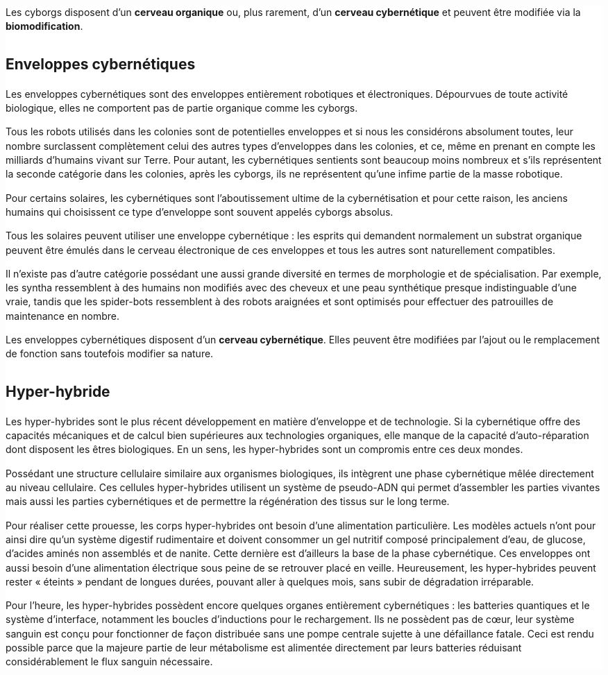 Les cyborgs disposent d’un **cerveau organique** ou, plus rarement, d’un **cerveau cybernétique** et peuvent être modifiée via la **biomodification**.

## Enveloppes cybernétiques

Les enveloppes cybernétiques sont des enveloppes entièrement robotiques et électroniques. Dépourvues de toute activité biologique, elles ne comportent pas de partie organique comme les cyborgs.

Tous les robots utilisés dans les colonies sont de potentielles enveloppes et si nous les considérons absolument toutes, leur nombre surclassent complètement celui des autres types d’enveloppes dans les colonies, et ce, même en prenant en compte les milliards d’humains vivant sur Terre. Pour autant, les cybernétiques sentients sont beaucoup moins nombreux et s’ils représentent la seconde catégorie dans les colonies, après les cyborgs, ils ne représentent qu’une infime partie de la masse robotique.

Pour certains solaires, les cybernétiques sont l’aboutissement ultime de la cybernétisation et pour cette raison, les anciens humains qui choisissent ce type d’enveloppe sont souvent appelés cyborgs absolus.

Tous les solaires peuvent utiliser une enveloppe cybernétique : les esprits qui demandent normalement un substrat organique peuvent être émulés dans le cerveau électronique de ces enveloppes et tous les autres sont naturellement compatibles.

Il n’existe pas d’autre catégorie possédant une aussi grande diversité en termes de morphologie et de spécialisation. Par exemple, les syntha ressemblent à des humains non modifiés avec des cheveux et une peau synthétique presque indistinguable d’une vraie, tandis que les spider-bots ressemblent à des robots araignées et sont optimisés pour effectuer des patrouilles de maintenance en nombre.

Les enveloppes cybernétiques disposent d’un **cerveau cybernétique**. Elles peuvent être modifiées par l’ajout ou le remplacement de fonction sans toutefois modifier sa nature.

## Hyper-hybride

Les hyper-hybrides sont le plus récent développement en matière d’enveloppe et de technologie. Si la cybernétique offre des capacités mécaniques et de calcul bien supérieures aux technologies organiques, elle manque de la capacité d’auto-réparation dont disposent les êtres biologiques. En un sens, les hyper-hybrides sont un compromis entre ces deux mondes.

Possédant une structure cellulaire similaire aux organismes biologiques, ils intègrent une phase cybernétique mêlée directement au niveau cellulaire. Ces cellules hyper-hybrides utilisent un système de pseudo-ADN qui permet d’assembler les parties vivantes mais aussi les parties cybernétiques et de permettre la régénération des tissus sur le long terme.

Pour réaliser cette prouesse, les corps hyper-hybrides ont besoin d’une alimentation particulière. Les modèles actuels n’ont pour ainsi dire qu’un système digestif rudimentaire et doivent consommer un gel nutritif composé principalement d’eau, de glucose, d’acides aminés non assemblés et de nanite. Cette dernière est d’ailleurs la base de la phase cybernétique. Ces enveloppes ont aussi besoin d’une alimentation électrique sous peine de se retrouver placé en veille. Heureusement, les hyper-hybrides peuvent rester « éteints » pendant de longues durées, pouvant aller à quelques mois, sans subir de dégradation irréparable.

Pour l’heure, les hyper-hybrides possèdent encore quelques organes entièrement cybernétiques : les batteries quantiques et le système d’interface, notamment les boucles d’inductions pour le rechargement. Ils ne possèdent pas de cœur, leur système sanguin est conçu pour fonctionner de façon distribuée sans une pompe centrale sujette à une défaillance fatale. Ceci est rendu possible parce que la majeure partie de leur métabolisme est alimentée directement par leurs batteries réduisant considérablement le flux sanguin nécessaire.
